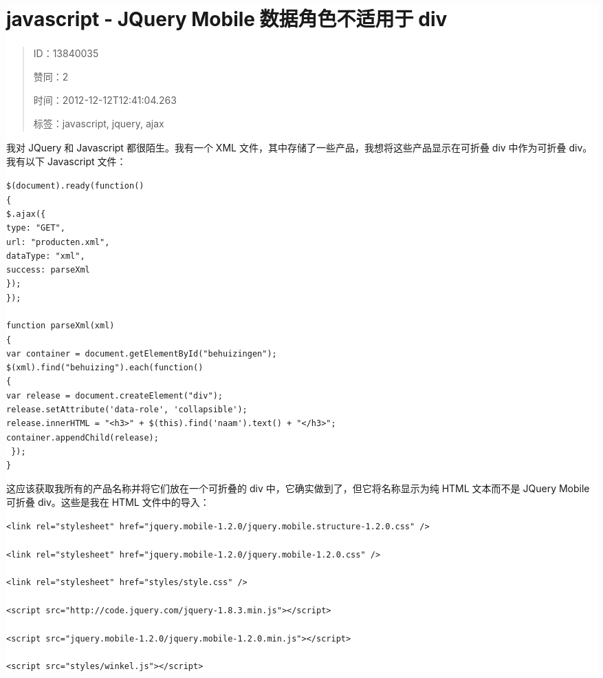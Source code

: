 # javascript - JQuery Mobile 数据角色不适用于 div

> ID：13840035
> 
> 赞同：2
> 
> 时间：2012-12-12T12:41:04.263
> 
> 标签：javascript, jquery, ajax

我对 JQuery 和 Javascript 都很陌生。我有一个 XML 文件，其中存储了一些产品，我想将这些产品显示在可折叠 div 中作为可折叠 div。我有以下 Javascript 文件：

```
$(document).ready(function()
{
$.ajax({
type: "GET",
url: "producten.xml",
dataType: "xml",
success: parseXml
});
});

function parseXml(xml)
{
var container = document.getElementById("behuizingen");
$(xml).find("behuizing").each(function()
{
var release = document.createElement("div");
release.setAttribute('data-role', 'collapsible');
release.innerHTML = "<h3>" + $(this).find('naam').text() + "</h3>";
container.appendChild(release);
 });
} 
```

这应该获取我所有的产品名称并将它们放在一个可折叠的 div 中，它确实做到了，但它将名称显示为纯 HTML 文本而不是 JQuery Mobile 可折叠 div。这些是我在 HTML 文件中的导入：

```
<link rel="stylesheet" href="jquery.mobile-1.2.0/jquery.mobile.structure-1.2.0.css" />

<link rel="stylesheet" href="jquery.mobile-1.2.0/jquery.mobile-1.2.0.css" />

<link rel="stylesheet" href="styles/style.css" />

<script src="http://code.jquery.com/jquery-1.8.3.min.js"></script>

<script src="jquery.mobile-1.2.0/jquery.mobile-1.2.0.min.js"></script>

<script src="styles/winkel.js"></script> 
```
